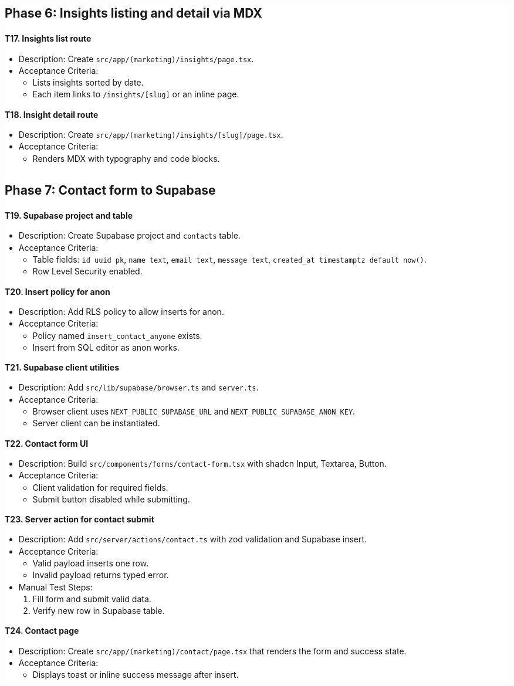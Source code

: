 ## Phase 6: Insights listing and detail via MDX

**T17. Insights list route**
- Description: Create `src/app/(marketing)/insights/page.tsx`.
- Acceptance Criteria:
  - Lists insights sorted by date.
  - Each item links to `/insights/[slug]` or an inline page.

**T18. Insight detail route**
- Description: Create `src/app/(marketing)/insights/[slug]/page.tsx`.
- Acceptance Criteria:
  - Renders MDX with typography and code blocks.

## Phase 7: Contact form to Supabase

**T19. Supabase project and table**
- Description: Create Supabase project and `contacts` table.
- Acceptance Criteria:
  - Table fields: `id uuid pk`, `name text`, `email text`, `message text`, `created_at timestamptz default now()`.
  - Row Level Security enabled.

**T20. Insert policy for anon**
- Description: Add RLS policy to allow inserts for anon.
- Acceptance Criteria:
  - Policy named `insert_contact_anyone` exists.
  - Insert from SQL editor as anon works.

**T21. Supabase client utilities**
- Description: Add `src/lib/supabase/browser.ts` and `server.ts`.
- Acceptance Criteria:
  - Browser client uses `NEXT_PUBLIC_SUPABASE_URL` and `NEXT_PUBLIC_SUPABASE_ANON_KEY`.
  - Server client can be instantiated.

**T22. Contact form UI**
- Description: Build `src/components/forms/contact-form.tsx` with shadcn Input, Textarea, Button.
- Acceptance Criteria:
  - Client validation for required fields.
  - Submit button disabled while submitting.

**T23. Server action for contact submit**
- Description: Add `src/server/actions/contact.ts` with zod validation and Supabase insert.
- Acceptance Criteria:
  - Valid payload inserts one row.
  - Invalid payload returns typed error.
- Manual Test Steps:
  1. Fill form and submit valid data.
  2. Verify new row in Supabase table.

**T24. Contact page**
- Description: Create `src/app/(marketing)/contact/page.tsx` that renders the form and success state.
- Acceptance Criteria:
  - Displays toast or inline success message after insert.
